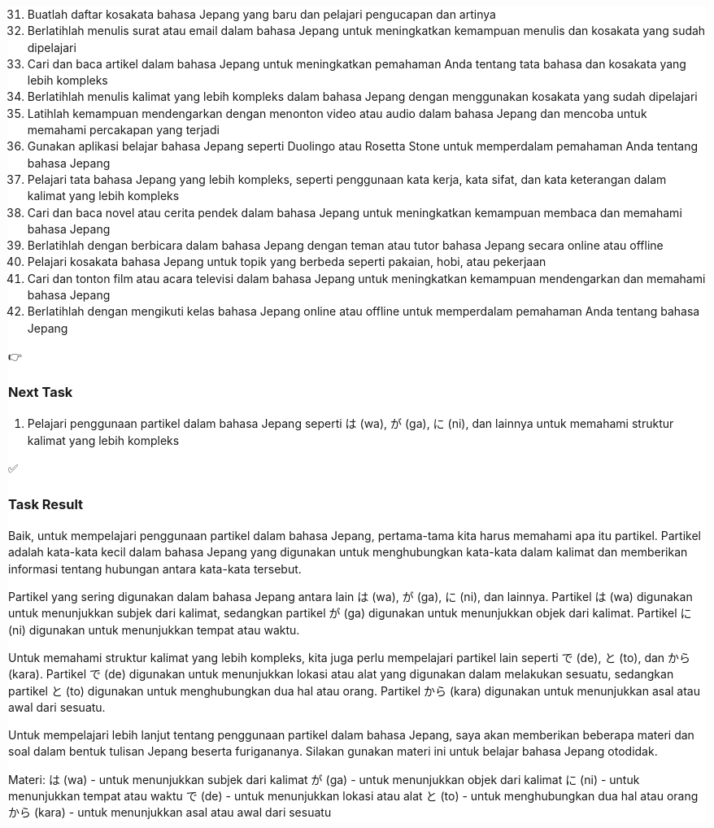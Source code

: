 31. Buatlah daftar kosakata bahasa Jepang yang baru dan pelajari pengucapan dan artinya
32. Berlatihlah menulis surat atau email dalam bahasa Jepang untuk meningkatkan kemampuan menulis dan kosakata yang sudah dipelajari
33. Cari dan baca artikel dalam bahasa Jepang untuk meningkatkan pemahaman Anda tentang tata bahasa dan kosakata yang lebih kompleks
34. Berlatihlah menulis kalimat yang lebih kompleks dalam bahasa Jepang dengan menggunakan kosakata yang sudah dipelajari
35. Latihlah kemampuan mendengarkan dengan menonton video atau audio dalam bahasa Jepang dan mencoba untuk memahami percakapan yang terjadi
36. Gunakan aplikasi belajar bahasa Jepang seperti Duolingo atau Rosetta Stone untuk memperdalam pemahaman Anda tentang bahasa Jepang
37. Pelajari tata bahasa Jepang yang lebih kompleks, seperti penggunaan kata kerja, kata sifat, dan kata keterangan dalam kalimat yang lebih kompleks
38. Cari dan baca novel atau cerita pendek dalam bahasa Jepang untuk meningkatkan kemampuan membaca dan memahami bahasa Jepang
39. Berlatihlah dengan berbicara dalam bahasa Jepang dengan teman atau tutor bahasa Jepang secara online atau offline
40. Pelajari kosakata bahasa Jepang untuk topik yang berbeda seperti pakaian, hobi, atau pekerjaan
41. Cari dan tonton film atau acara televisi dalam bahasa Jepang untuk meningkatkan kemampuan mendengarkan dan memahami bahasa Jepang
42. Berlatihlah dengan mengikuti kelas bahasa Jepang online atau offline untuk memperdalam pemahaman Anda tentang bahasa Jepang

👉

### Next Task

1. Pelajari penggunaan partikel dalam bahasa Jepang seperti は (wa), が (ga), に (ni), dan lainnya untuk memahami struktur kalimat yang lebih kompleks

✅

### Task Result

Baik, untuk mempelajari penggunaan partikel dalam bahasa Jepang, pertama-tama kita harus memahami apa itu partikel. Partikel adalah kata-kata kecil dalam bahasa Jepang yang digunakan untuk menghubungkan kata-kata dalam kalimat dan memberikan informasi tentang hubungan antara kata-kata tersebut.

Partikel yang sering digunakan dalam bahasa Jepang antara lain は (wa), が (ga), に (ni), dan lainnya. Partikel は (wa) digunakan untuk menunjukkan subjek dari kalimat, sedangkan partikel が (ga) digunakan untuk menunjukkan objek dari kalimat. Partikel に (ni) digunakan untuk menunjukkan tempat atau waktu.

Untuk memahami struktur kalimat yang lebih kompleks, kita juga perlu mempelajari partikel lain seperti で (de), と (to), dan から (kara). Partikel で (de) digunakan untuk menunjukkan lokasi atau alat yang digunakan dalam melakukan sesuatu, sedangkan partikel と (to) digunakan untuk menghubungkan dua hal atau orang. Partikel から (kara) digunakan untuk menunjukkan asal atau awal dari sesuatu.

Untuk mempelajari lebih lanjut tentang penggunaan partikel dalam bahasa Jepang, saya akan memberikan beberapa materi dan soal dalam bentuk tulisan Jepang beserta furigananya. Silakan gunakan materi ini untuk belajar bahasa Jepang otodidak.

Materi: は (wa) - untuk menunjukkan subjek dari kalimat が (ga) - untuk menunjukkan objek dari kalimat に (ni) - untuk menunjukkan tempat atau waktu で (de) - untuk menunjukkan lokasi atau alat と (to) - untuk menghubungkan dua hal atau orang から (kara) - untuk menunjukkan asal atau awal dari sesuatu

